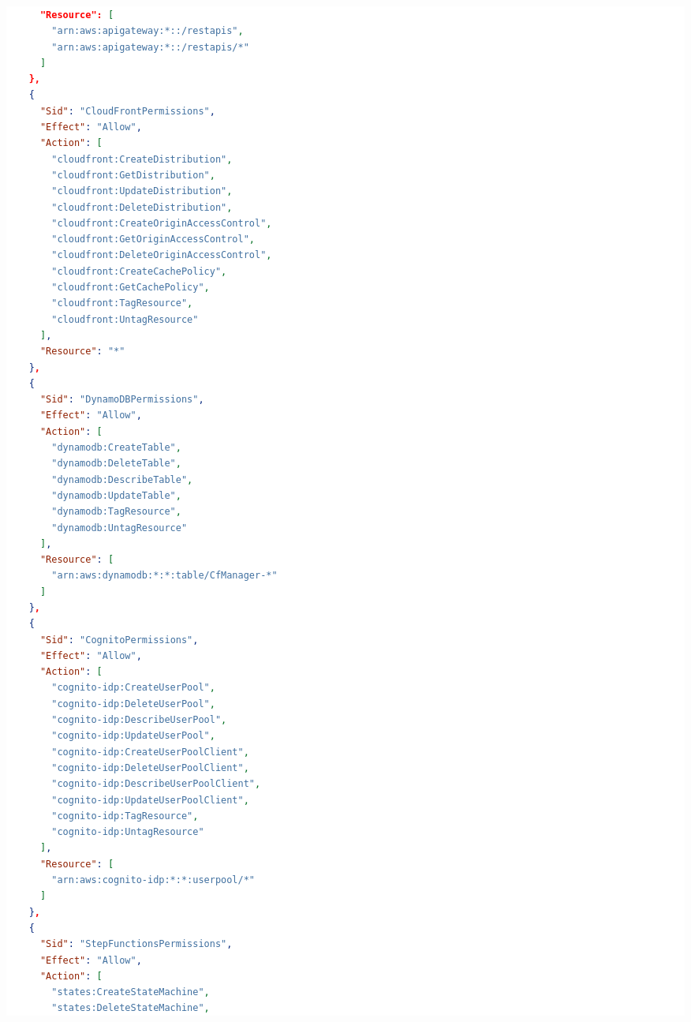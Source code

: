 ```json
      "Resource": [
        "arn:aws:apigateway:*::/restapis",
        "arn:aws:apigateway:*::/restapis/*"
      ]
    },
    {
      "Sid": "CloudFrontPermissions",
      "Effect": "Allow",
      "Action": [
        "cloudfront:CreateDistribution",
        "cloudfront:GetDistribution",
        "cloudfront:UpdateDistribution",
        "cloudfront:DeleteDistribution",
        "cloudfront:CreateOriginAccessControl",
        "cloudfront:GetOriginAccessControl",
        "cloudfront:DeleteOriginAccessControl",
        "cloudfront:CreateCachePolicy",
        "cloudfront:GetCachePolicy",
        "cloudfront:TagResource",
        "cloudfront:UntagResource"
      ],
      "Resource": "*"
    },
    {
      "Sid": "DynamoDBPermissions",
      "Effect": "Allow",
      "Action": [
        "dynamodb:CreateTable",
        "dynamodb:DeleteTable",
        "dynamodb:DescribeTable",
        "dynamodb:UpdateTable",
        "dynamodb:TagResource",
        "dynamodb:UntagResource"
      ],
      "Resource": [
        "arn:aws:dynamodb:*:*:table/CfManager-*"
      ]
    },
    {
      "Sid": "CognitoPermissions",
      "Effect": "Allow",
      "Action": [
        "cognito-idp:CreateUserPool",
        "cognito-idp:DeleteUserPool",
        "cognito-idp:DescribeUserPool",
        "cognito-idp:UpdateUserPool",
        "cognito-idp:CreateUserPoolClient",
        "cognito-idp:DeleteUserPoolClient",
        "cognito-idp:DescribeUserPoolClient",
        "cognito-idp:UpdateUserPoolClient",
        "cognito-idp:TagResource",
        "cognito-idp:UntagResource"
      ],
      "Resource": [
        "arn:aws:cognito-idp:*:*:userpool/*"
      ]
    },
    {
      "Sid": "StepFunctionsPermissions",
      "Effect": "Allow",
      "Action": [
        "states:CreateStateMachine",
        "states:DeleteStateMachine",
```